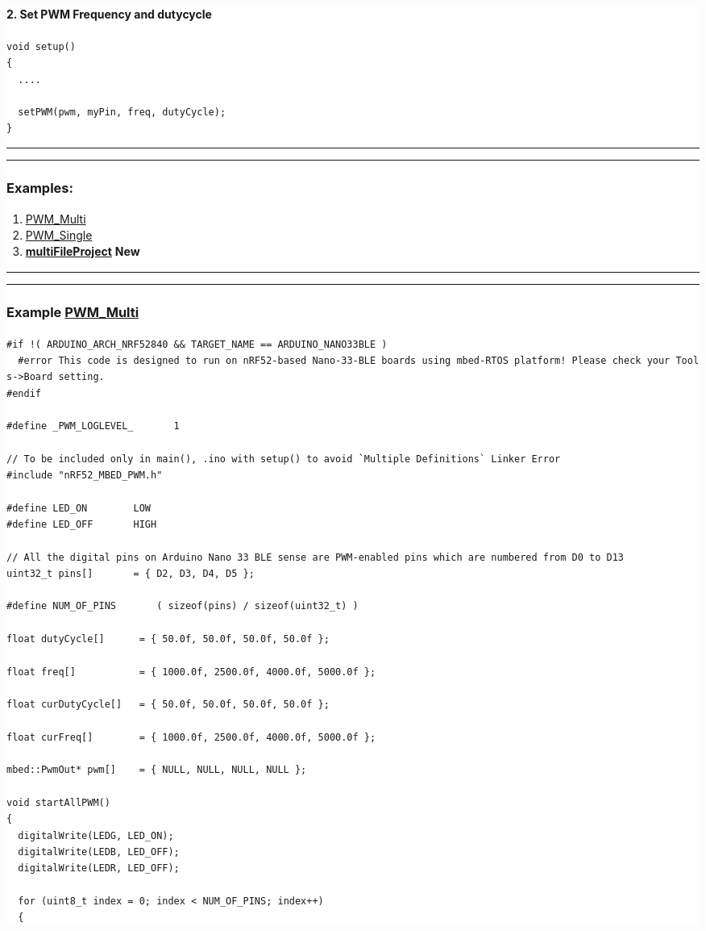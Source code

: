 #### 2. Set PWM Frequency and dutycycle

```
void setup()
{
  ....
  
  setPWM(pwm, myPin, freq, dutyCycle);
}  
```

---
---

### Examples: 

 1. [PWM_Multi](examples/PWM_Multi)
 2. [PWM_Single](examples/PWM_Single)
 3. [**multiFileProject**](examples/multiFileProject) **New**

 
---
---

### Example [PWM_Multi](examples/PWM_Multi)

```
#if !( ARDUINO_ARCH_NRF52840 && TARGET_NAME == ARDUINO_NANO33BLE )
  #error This code is designed to run on nRF52-based Nano-33-BLE boards using mbed-RTOS platform! Please check your Tools->Board setting.
#endif

#define _PWM_LOGLEVEL_       1

// To be included only in main(), .ino with setup() to avoid `Multiple Definitions` Linker Error
#include "nRF52_MBED_PWM.h"

#define LED_ON        LOW
#define LED_OFF       HIGH

// All the digital pins on Arduino Nano 33 BLE sense are PWM-enabled pins which are numbered from D0 to D13
uint32_t pins[]       = { D2, D3, D4, D5 };

#define NUM_OF_PINS       ( sizeof(pins) / sizeof(uint32_t) )

float dutyCycle[]      = { 50.0f, 50.0f, 50.0f, 50.0f };

float freq[]           = { 1000.0f, 2500.0f, 4000.0f, 5000.0f };

float curDutyCycle[]   = { 50.0f, 50.0f, 50.0f, 50.0f };

float curFreq[]        = { 1000.0f, 2500.0f, 4000.0f, 5000.0f };

mbed::PwmOut* pwm[]    = { NULL, NULL, NULL, NULL };

void startAllPWM()
{
  digitalWrite(LEDG, LED_ON);
  digitalWrite(LEDB, LED_OFF);
  digitalWrite(LEDR, LED_OFF);
  
  for (uint8_t index = 0; index < NUM_OF_PINS; index++)
  {
```